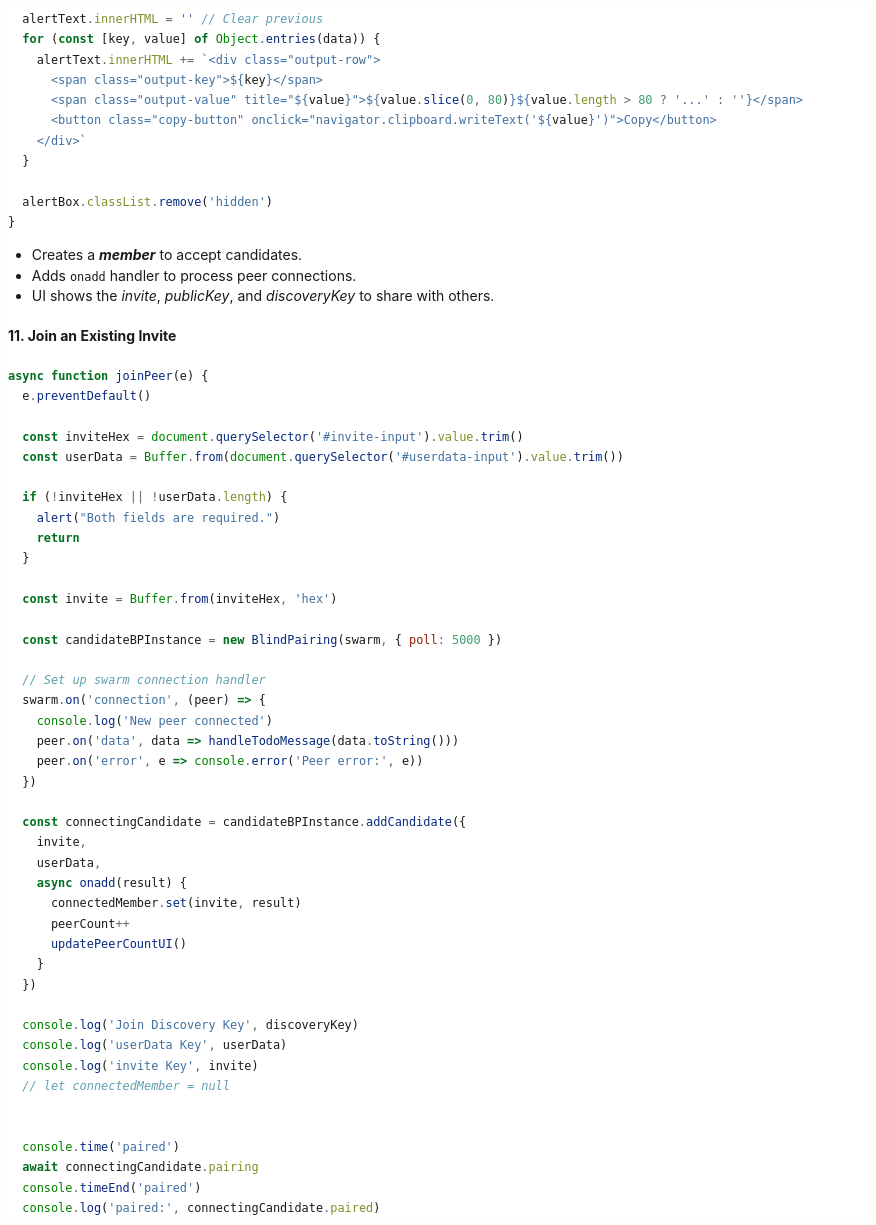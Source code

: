 ```js
  alertText.innerHTML = '' // Clear previous
  for (const [key, value] of Object.entries(data)) {
    alertText.innerHTML += `<div class="output-row">
      <span class="output-key">${key}</span>
      <span class="output-value" title="${value}">${value.slice(0, 80)}${value.length > 80 ? '...' : ''}</span>
      <button class="copy-button" onclick="navigator.clipboard.writeText('${value}')">Copy</button>
    </div>`
  }

  alertBox.classList.remove('hidden')
}
```

- Creates a ***member*** to accept candidates.
- Adds `onadd` handler to process peer connections.
- UI shows the *invite*, *publicKey*, and *discoveryKey* to share with others.


#### 11. Join an Existing Invite
```js
async function joinPeer(e) {
  e.preventDefault()

  const inviteHex = document.querySelector('#invite-input').value.trim()
  const userData = Buffer.from(document.querySelector('#userdata-input').value.trim())

  if (!inviteHex || !userData.length) {
    alert("Both fields are required.")
    return
  }

  const invite = Buffer.from(inviteHex, 'hex')

  const candidateBPInstance = new BlindPairing(swarm, { poll: 5000 })

  // Set up swarm connection handler
  swarm.on('connection', (peer) => {
    console.log('New peer connected')
    peer.on('data', data => handleTodoMessage(data.toString()))
    peer.on('error', e => console.error('Peer error:', e))
  })

  const connectingCandidate = candidateBPInstance.addCandidate({
    invite,
    userData,
    async onadd(result) {
      connectedMember.set(invite, result)
      peerCount++
      updatePeerCountUI()
    }
  })

  console.log('Join Discovery Key', discoveryKey)
  console.log('userData Key', userData)
  console.log('invite Key', invite)
  // let connectedMember = null


  console.time('paired')
  await connectingCandidate.pairing
  console.timeEnd('paired')
  console.log('paired:', connectingCandidate.paired)

```